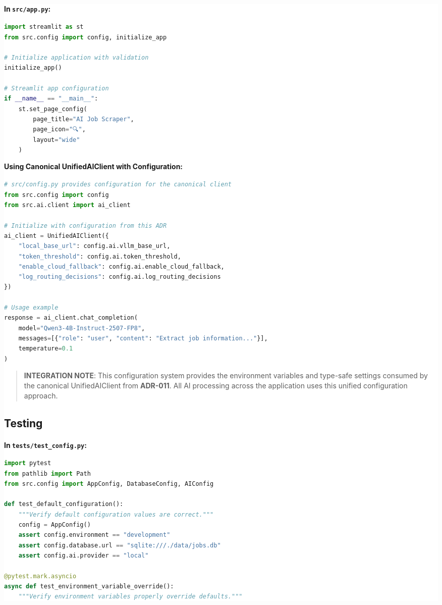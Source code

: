 ```env
```

**In `src/app.py`:**

```python
import streamlit as st
from src.config import config, initialize_app

# Initialize application with validation
initialize_app()

# Streamlit app configuration
if __name__ == "__main__":
    st.set_page_config(
        page_title="AI Job Scraper",
        page_icon="🔍",
        layout="wide"
    )
```

**Using Canonical UnifiedAIClient with Configuration:**

```python
# src/config.py provides configuration for the canonical client
from src.config import config
from src.ai.client import ai_client

# Initialize with configuration from this ADR
ai_client = UnifiedAIClient({
    "local_base_url": config.ai.vllm_base_url,
    "token_threshold": config.ai.token_threshold,
    "enable_cloud_fallback": config.ai.enable_cloud_fallback,
    "log_routing_decisions": config.ai.log_routing_decisions
})

# Usage example
response = ai_client.chat_completion(
    model="Qwen3-4B-Instruct-2507-FP8",
    messages=[{"role": "user", "content": "Extract job information..."}],
    temperature=0.1
)
```

> **INTEGRATION NOTE**: This configuration system provides the environment variables and type-safe settings consumed by the canonical UnifiedAIClient from **ADR-011**. All AI processing across the application uses this unified configuration approach.

## Testing

**In `tests/test_config.py`:**

```python
import pytest
from pathlib import Path
from src.config import AppConfig, DatabaseConfig, AIConfig

def test_default_configuration():
    """Verify default configuration values are correct."""
    config = AppConfig()
    assert config.environment == "development"
    assert config.database.url == "sqlite:///./data/jobs.db"
    assert config.ai.provider == "local"

@pytest.mark.asyncio
async def test_environment_variable_override():
    """Verify environment variables properly override defaults."""
```